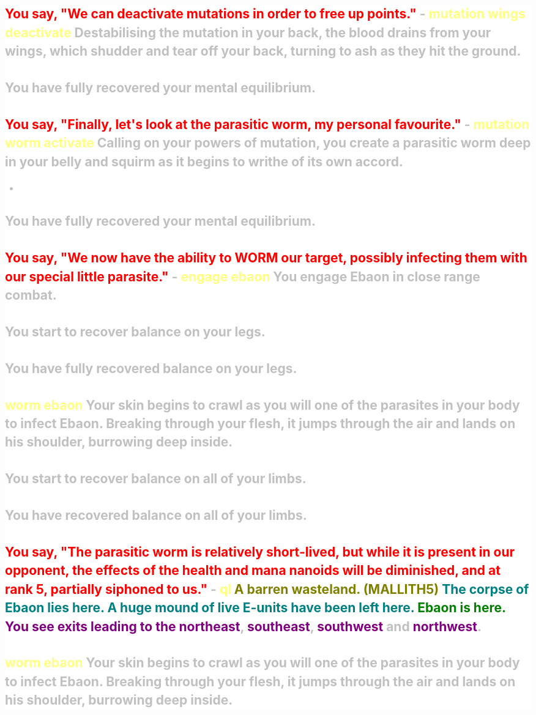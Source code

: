 </font><font color="#FF0000">You say, "We can deactivate mutations in order to free up points."
</font><font color="#C0C0C0">-
</font><font color="#FFFF80">mutation wings deactivate
</font><font color="#C0C0C0">Destabilising the mutation in your back, the blood drains from your wings, which shudder and tear off your back, turning to ash as they hit the ground.
-

You have fully recovered your mental equilibrium.
-
</font><font color="#FF0000">You say, "Finally, let's look at the parasitic worm, my personal favourite."
</font><font color="#C0C0C0">-
</font><font color="#FFFF80">mutation worm activate
</font><font color="#C0C0C0">Calling on your powers of mutation, you create a parasitic worm deep in your belly and squirm as it begins to writhe of its own accord.
-

-

You have fully recovered your mental equilibrium.
-
</font><font color="#FF0000">You say, "We now have the ability to WORM our target, possibly infecting them with our special little parasite."
</font><font color="#C0C0C0">-
</font><font color="#FFFF80">engage ebaon
</font><font color="#C0C0C0">You engage Ebaon in close range combat.
-

You start to recover balance on your legs.
-

You have fully recovered balance on your legs.
-
</font><font color="#FFFF80">worm ebaon
</font><font color="#C0C0C0">Your skin begins to crawl as you will one of the parasites in your body to infect Ebaon. Breaking through your flesh, it jumps through the air and lands on his shoulder, burrowing deep inside.
-

You start to recover balance on all of your limbs.
-

You have recovered balance on all of your limbs.
-
</font><font color="#FF0000">You say, "The parasitic worm is relatively short-lived, but while it is present in our opponent, the effects of the health and mana nanoids will be diminished, and at rank 5, partially siphoned to us."
</font><font color="#C0C0C0">-
</font><font color="#FFFF80">ql
</font><font color="#808000">A barren wasteland.                               (MALLITH5)
</font><font color="#008080">The corpse of Ebaon lies here. A huge mound of live E-units have been left here.
</font><font color="#008000">Ebaon is here.
</font><font color="#800080">You see exits leading to the northeast</font><font color="#C0C0C0">, </font><font color="#800080">southeast</font><font color="#C0C0C0">, </font><font color="#800080">southwest</font><font color="#C0C0C0"> and </font><font color="#800080">northwest</font><font color="#C0C0C0">.
-
</font><font color="#FFFF80">worm ebaon
</font><font color="#C0C0C0">Your skin begins to crawl as you will one of the parasites in your body to infect Ebaon. Breaking through your flesh, it jumps through the air and lands on his shoulder, burrowing deep inside.
-
